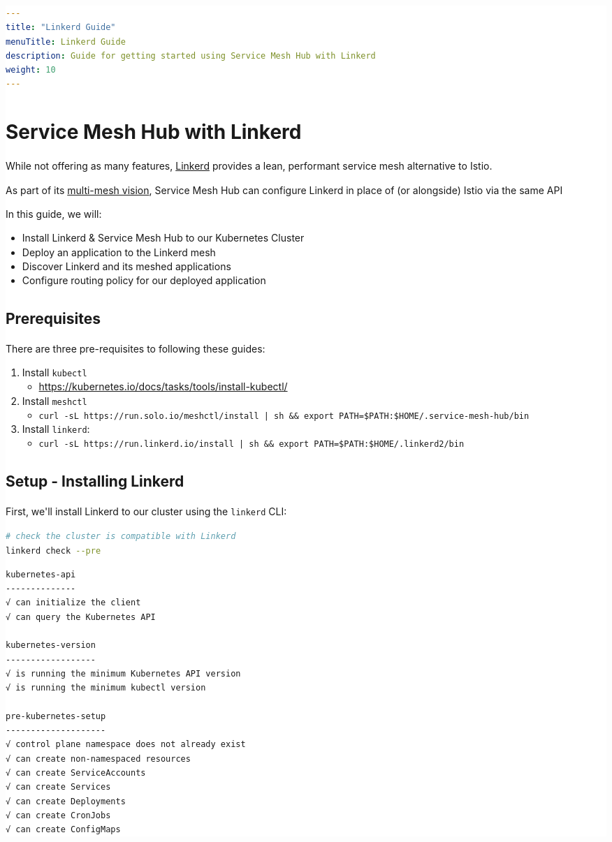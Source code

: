```yaml
---
title: "Linkerd Guide"
menuTitle: Linkerd Guide
description: Guide for getting started using Service Mesh Hub with Linkerd
weight: 10
---
```


# Service Mesh Hub with Linkerd

While not offering as many features, [Linkerd](https://linkerd.io/) 
provides a lean, performant service mesh alternative to Istio. 

As part of its [multi-mesh vision](https://www.solo.io/blog/delivering-on-the-vision-of-multi-mesh/), 
Service Mesh Hub can configure Linkerd in place of (or alongside) Istio via the same API

In this guide, we will:
* Install Linkerd & Service Mesh Hub to our Kubernetes Cluster
* Deploy an application to the Linkerd mesh
* Discover Linkerd and its meshed applications 
* Configure routing policy for our deployed application 

## Prerequisites

There are three pre-requisites to following these guides:

1. Install `kubectl`
    - https://kubernetes.io/docs/tasks/tools/install-kubectl/
2. Install `meshctl`
    - `curl -sL https://run.solo.io/meshctl/install | sh && export PATH=$PATH:$HOME/.service-mesh-hub/bin`
3. Install `linkerd`:
    - `curl -sL https://run.linkerd.io/install | sh && export PATH=$PATH:$HOME/.linkerd2/bin`

## Setup - Installing Linkerd

First, we'll install Linkerd to our cluster using the `linkerd` CLI:

```bash
# check the cluster is compatible with Linkerd
linkerd check --pre
```

```text
kubernetes-api
--------------
√ can initialize the client
√ can query the Kubernetes API

kubernetes-version
------------------
√ is running the minimum Kubernetes API version
√ is running the minimum kubectl version

pre-kubernetes-setup
--------------------
√ control plane namespace does not already exist
√ can create non-namespaced resources
√ can create ServiceAccounts
√ can create Services
√ can create Deployments
√ can create CronJobs
√ can create ConfigMaps
```